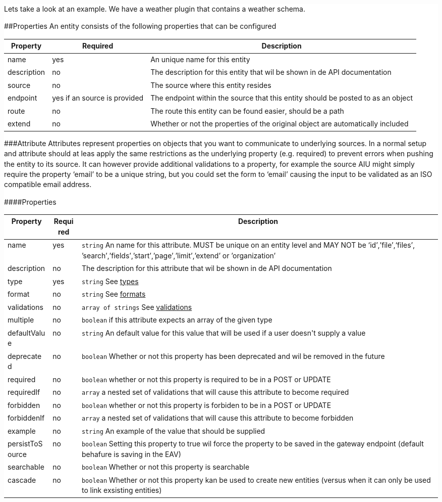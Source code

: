 Lets take a look at an example. We have a weather plugin that contains a weather schema.



##Properties
An entity consists of the following properties that can be configured

| Property | Required | Description |
|--------|-------------| -------------|
|name| yes |An unique name for this entity|
|description| no | The description for this entity that wil be shown in de API documentation|
|source| no |The source where this entity resides|
|endpoint| yes if an source is provided | The endpoint within the source that this entity should be posted to as an object|
|route| no | The route this entity can be found easier, should be a path |
|extend| no | Whether or not the properties of the original object are automatically included|

###Attribute
Attributes represent properties on objects that you want to communicate to underlying sources. In a normal setup and attribute should at leas apply the same restrictions as the underlying property (e.g. required) to prevent errors when pushing the entity to its source. It can however provide additional validations to a property, for example the source AIU might simply require the property ‘email’  to be a unique string, but you could set the form to ‘email’ causing the input to be validated as an ISO compatible email address.


####Properties

| Property | Required | Description |
|--------|-------------| -------------|
|name| yes  |`string` An name for this attribute. MUST be unique on an entity level and MAY NOT be ‘id’,’file’,‘files’, ’search’,’fields’,’start’,’page’,’limit’,’extend’ or ’organization’|
|description| no | The description for this attribute  that wil be shown in de API documentation|
|type|  yes |`string` See [types](#Types)|
|format|  no |`string` See [formats](#Formats)|
|validations|  no |`array of strings` See [validations](#Validations)|
|multiple|  no |`boolean` if this attribute expects an array of the given type |
|defaultValue|  no |`string` An default value for this value that will be used if a user doesn't supply a value|
|deprecated|  no |`boolean`  Whether or not this property has been deprecated and wil be removed in the future|
|required|  no |`boolean` whether or not this property is required to be in a POST or UPDATE|
|requiredIf| no |`array` a nested set of validations that will cause this attribute to become required |
|forbidden|  no |`boolean` whether or not this property is forbiden to be in a POST or UPDATE|
|forbiddenIf| no |`array`  a nested set of validations that will cause this attribute to become forbidden|
|example|  no |`string` An example of the value that should be supplied|
|persistToSource|  no |`boolean` Setting this property to true wil force the property to be saved in the gateway endpoint (default behafure is saving in the EAV)|
|searchable|  no |`boolean` Whether or not this property is searchable|
|cascade|  no |`boolean`  Whether or not this property kan be used to create new entities (versus when it can only be used to link exsisting entities)|
